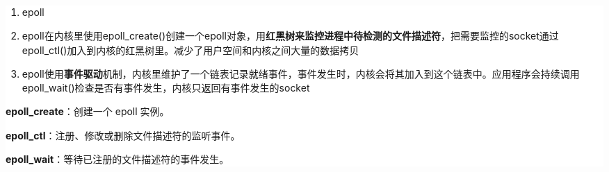 1. epoll

1. epoll在内核里使用epoll_create()创建一个epoll对象，用**红黑树来监控进程中待检测的文件描述符**，把需要监控的socket通过epoll_ctl()加入到内核的红黑树里。减少了用户空间和内核之间大量的数据拷贝
2. epoll使用**事件驱动**机制，内核里维护了一个链表记录就绪事件，事件发生时，内核会将其加入到这个链表中。应用程序会持续调用epoll_wait()检查是否有事件发生，内核只返回有事件发生的socket

**epoll_create**：创建一个 epoll 实例。

**epoll_ctl**：注册、修改或删除文件描述符的监听事件。

**epoll_wait**：等待已注册的文件描述符的事件发生。